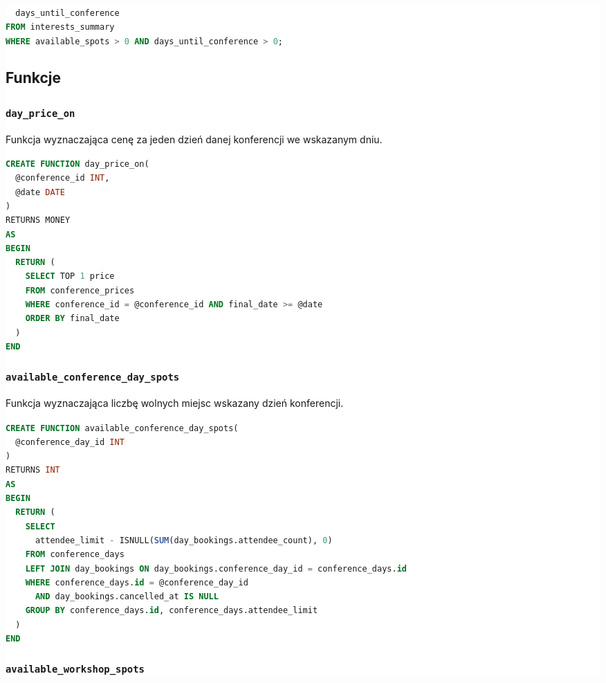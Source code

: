 ```sql
  days_until_conference
FROM interests_summary
WHERE available_spots > 0 AND days_until_conference > 0;
```

## Funkcje

### `day_price_on`

Funkcja wyznaczająca cenę za jeden dzień danej konferencji we wskazanym dniu.

```sql
CREATE FUNCTION day_price_on(
  @conference_id INT,
  @date DATE
)
RETURNS MONEY
AS
BEGIN
  RETURN (
    SELECT TOP 1 price
    FROM conference_prices
    WHERE conference_id = @conference_id AND final_date >= @date
    ORDER BY final_date
  )
END
```

### `available_conference_day_spots`

Funkcja wyznaczająca liczbę wolnych miejsc wskazany dzień konferencji.

```sql
CREATE FUNCTION available_conference_day_spots(
  @conference_day_id INT
)
RETURNS INT
AS
BEGIN
  RETURN (
    SELECT
      attendee_limit - ISNULL(SUM(day_bookings.attendee_count), 0)
    FROM conference_days
    LEFT JOIN day_bookings ON day_bookings.conference_day_id = conference_days.id
    WHERE conference_days.id = @conference_day_id
      AND day_bookings.cancelled_at IS NULL
    GROUP BY conference_days.id, conference_days.attendee_limit
  )
END
```

### `available_workshop_spots`
